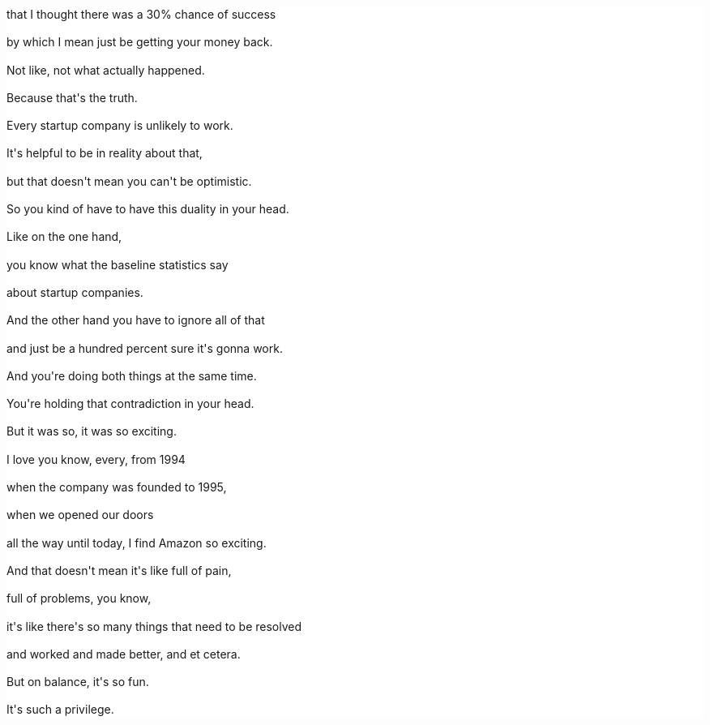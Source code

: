 that I thought there was
a 30% chance of success

by which I mean just be
getting your money back.

Not like, not what actually happened.

Because that's the truth.

Every startup company is unlikely to work.

It's helpful to be in reality about that,

but that doesn't mean
you can't be optimistic.

So you kind of have to have
this duality in your head.

Like on the one hand,

you know what the baseline statistics say

about startup companies.

And the other hand you
have to ignore all of that

and just be a hundred
percent sure it's gonna work.

And you're doing both
things at the same time.

You're holding that
contradiction in your head.

But it was so, it was so exciting.

I love you know, every, from 1994

when the company was founded to 1995,

when we opened our doors

all the way until today,
I find Amazon so exciting.

And that doesn't mean
it's like full of pain,

full of problems, you know,

it's like there's so many
things that need to be resolved

and worked and made better, and et cetera.

But on balance, it's so fun.

It's such a privilege.
